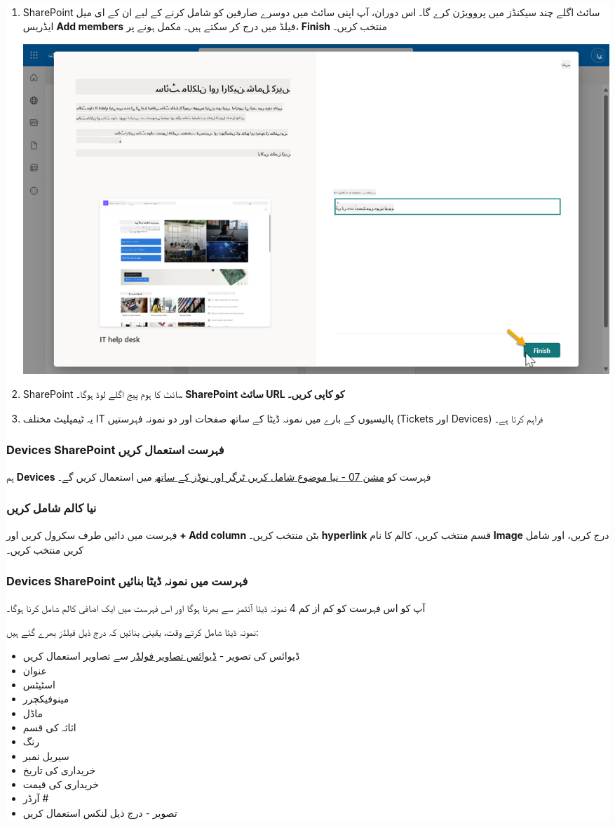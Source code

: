 
1. SharePoint سائٹ اگلے چند سیکنڈز میں پروویژن کرے گا۔ اس دوران، آپ اپنی سائٹ میں دوسرے صارفین کو شامل کرنے کے لیے ان کے ای میل ایڈریس **Add members** فیلڈ میں درج کر سکتے ہیں۔ مکمل ہونے پر، **Finish** منتخب کریں۔

    ![Select finish](../../../../../translated_images/0.4_08_SelectFinish.473163c547450b362c6b0c872d061a7aa438116d8b498f0356180aa8a1a20a88.ur.png)

1. SharePoint سائٹ کا ہوم پیج اگلے لوڈ ہوگا۔ **SharePoint سائٹ URL کو کاپی کریں۔**

1. یہ ٹیمپلیٹ مختلف IT پالیسیوں کے بارے میں نمونہ ڈیٹا کے ساتھ صفحات اور دو نمونہ فہرستیں (Tickets اور Devices) فراہم کرتا ہے۔

### Devices SharePoint فہرست استعمال کریں

ہم **Devices** فہرست کو [مشن 07 - نیا موضوع شامل کریں ٹرگر اور نوڈز کے ساتھ](../07-add-new-topic-with-trigger/README.md#73-add-a-tool-using-a-connector) میں استعمال کریں گے۔

### نیا کالم شامل کریں

فہرست میں دائیں طرف سکرول کریں اور **+ Add column** بٹن منتخب کریں۔ **hyperlink** قسم منتخب کریں، کالم کا نام **Image** درج کریں، اور شامل کریں منتخب کریں۔

### Devices SharePoint فہرست میں نمونہ ڈیٹا بنائیں

آپ کو اس فہرست کو کم از کم 4 نمونہ ڈیٹا آئٹمز سے بھرنا ہوگا اور اس فہرست میں ایک اضافی کالم شامل کرنا ہوگا۔  

نمونہ ڈیٹا شامل کرتے وقت، یقینی بنائیں کہ درج ذیل فیلڈز بھرے گئے ہیں:

- ڈیوائس کی تصویر - [ڈیوائس تصاویر فولڈر](https://github.com/microsoft/agent-academy/tree/main/docs/recruit/00-course-setup/images/device-images) سے تصاویر استعمال کریں
- عنوان
- اسٹیٹس
- مینوفیکچرر
- ماڈل
- اثاثہ کی قسم
- رنگ
- سیریل نمبر
- خریداری کی تاریخ
- خریداری کی قیمت
- آرڈر #
- تصویر - درج ذیل لنکس استعمال کریں
